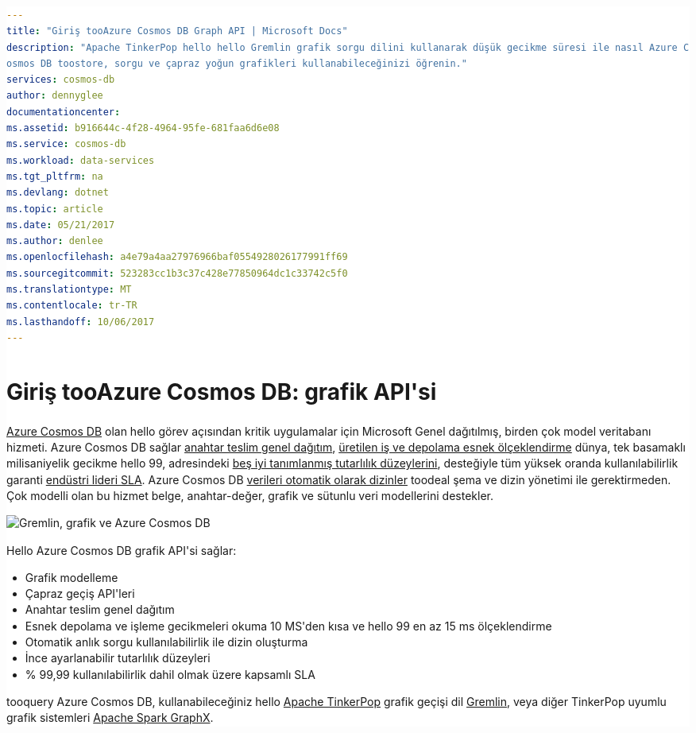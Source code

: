 ```yaml
---
title: "Giriş tooAzure Cosmos DB Graph API | Microsoft Docs"
description: "Apache TinkerPop hello hello Gremlin grafik sorgu dilini kullanarak düşük gecikme süresi ile nasıl Azure Cosmos DB toostore, sorgu ve çapraz yoğun grafikleri kullanabileceğinizi öğrenin."
services: cosmos-db
author: dennyglee
documentationcenter: 
ms.assetid: b916644c-4f28-4964-95fe-681faa6d6e08
ms.service: cosmos-db
ms.workload: data-services
ms.tgt_pltfrm: na
ms.devlang: dotnet
ms.topic: article
ms.date: 05/21/2017
ms.author: denlee
ms.openlocfilehash: a4e79a4aa27976966baf0554928026177991ff69
ms.sourcegitcommit: 523283cc1b3c37c428e77850964dc1c33742c5f0
ms.translationtype: MT
ms.contentlocale: tr-TR
ms.lasthandoff: 10/06/2017
---
```

# <a name="introduction-tooazure-cosmos-db-graph-api"></a>Giriş tooAzure Cosmos DB: grafik API'si

[Azure Cosmos DB](introduction.md) olan hello görev açısından kritik uygulamalar için Microsoft Genel dağıtılmış, birden çok model veritabanı hizmeti. Azure Cosmos DB sağlar [anahtar teslim genel dağıtım](distribute-data-globally.md), [üretilen iş ve depolama esnek ölçeklendirme](partition-data.md) dünya, tek basamaklı milisaniyelik gecikme hello 99, adresindeki [beş iyi tanımlanmış tutarlılık düzeylerini](consistency-levels.md), desteğiyle tüm yüksek oranda kullanılabilirlik garanti [endüstri lideri SLA](https://azure.microsoft.com/support/legal/sla/cosmos-db/). Azure Cosmos DB [verileri otomatik olarak dizinler](http://www.vldb.org/pvldb/vol8/p1668-shukla.pdf) toodeal şema ve dizin yönetimi ile gerektirmeden. Çok modelli olan bu hizmet belge, anahtar-değer, grafik ve sütunlu veri modellerini destekler.

![Gremlin, grafik ve Azure Cosmos DB](./media/graph-introduction/graph-gremlin.png)

Hello Azure Cosmos DB grafik API'si sağlar:

- Grafik modelleme
- Çapraz geçiş API'leri
- Anahtar teslim genel dağıtım
- Esnek depolama ve işleme gecikmeleri okuma 10 MS'den kısa ve hello 99 en az 15 ms ölçeklendirme
- Otomatik anlık sorgu kullanılabilirlik ile dizin oluşturma
- İnce ayarlanabilir tutarlılık düzeyleri
- % 99,99 kullanılabilirlik dahil olmak üzere kapsamlı SLA

tooquery Azure Cosmos DB, kullanabileceğiniz hello [Apache TinkerPop](http://tinkerpop.apache.org) grafik geçişi dil [Gremlin](http://tinkerpop.apache.org/docs/current/reference/#graph-traversal-steps), veya diğer TinkerPop uyumlu grafik sistemleri [Apache Spark GraphX](spark-connector-graph.md).
